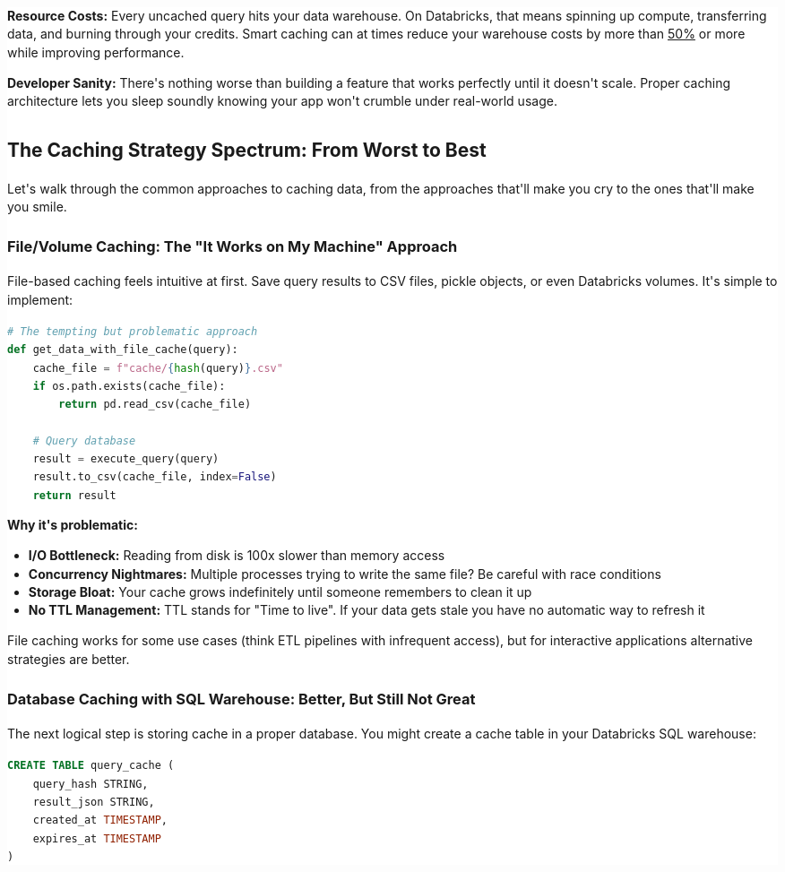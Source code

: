 **Resource Costs:** Every uncached query hits your data warehouse. On Databricks, that means spinning up compute, transferring data, and burning through your credits. Smart caching can at times reduce your warehouse costs by more than [50%](https://aws.amazon.com/blogs/database/optimize-cost-and-boost-performance-of-rds-for-mysql-using-amazon-elasticache-for-redis/) or more while improving performance.

**Developer Sanity:** There's nothing worse than building a feature that works perfectly until it doesn't scale. Proper caching architecture lets you sleep soundly knowing your app won't crumble under real-world usage.

## The Caching Strategy Spectrum: From Worst to Best

Let's walk through the common approaches to caching data, from the approaches that'll make you cry to the ones that'll make you smile.

### File/Volume Caching: The "It Works on My Machine" Approach

File-based caching feels intuitive at first. Save query results to CSV files, pickle objects, or even Databricks volumes. It's simple to implement:

```python
# The tempting but problematic approach
def get_data_with_file_cache(query):
    cache_file = f"cache/{hash(query)}.csv"
    if os.path.exists(cache_file):
        return pd.read_csv(cache_file)
    
    # Query database
    result = execute_query(query)
    result.to_csv(cache_file, index=False)
    return result
```

**Why it's problematic:**
- **I/O Bottleneck:** Reading from disk is 100x slower than memory access
- **Concurrency Nightmares:** Multiple processes trying to write the same file? Be careful with race conditions
- **Storage Bloat:** Your cache grows indefinitely until someone remembers to clean it up
- **No TTL Management:** TTL stands for "Time to live". If your data gets stale you have no automatic way to refresh it

File caching works for some use cases (think ETL pipelines with infrequent access), but for interactive applications alternative strategies are better.

### Database Caching with SQL Warehouse: Better, But Still Not Great

The next logical step is storing cache in a proper database. You might create a cache table in your Databricks SQL warehouse:

```sql
CREATE TABLE query_cache (
    query_hash STRING,
    result_json STRING,
    created_at TIMESTAMP,
    expires_at TIMESTAMP
)
```
